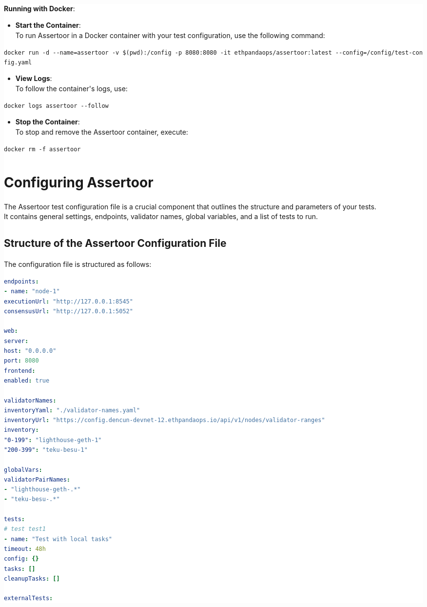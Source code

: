 **Running with Docker**:

* **Start the Container**:\
To run Assertoor in a Docker container with your test configuration, use the following command:

```
docker run -d --name=assertoor -v $(pwd):/config -p 8080:8080 -it ethpandaops/assertoor:latest --config=/config/test-config.yaml
```

* **View Logs**:\
To follow the container's logs, use:
```
docker logs assertoor --follow
```

* **Stop the Container**:\
To stop and remove the Assertoor container, execute:
```
docker rm -f assertoor
```
# Configuring Assertoor

The Assertoor test configuration file is a crucial component that outlines the structure and parameters of your tests. \
It contains general settings, endpoints, validator names, global variables, and a list of tests to run.

## Structure of the Assertoor Configuration File

The configuration file is structured as follows:

```yaml
endpoints:
- name: "node-1"
executionUrl: "http://127.0.0.1:8545"
consensusUrl: "http://127.0.0.1:5052"

web:
server:
host: "0.0.0.0"
port: 8080
frontend:
enabled: true

validatorNames:
inventoryYaml: "./validator-names.yaml"
inventoryUrl: "https://config.dencun-devnet-12.ethpandaops.io/api/v1/nodes/validator-ranges"
inventory:
"0-199": "lighthouse-geth-1"
"200-399": "teku-besu-1"

globalVars:
validatorPairNames:
- "lighthouse-geth-.*"
- "teku-besu-.*"

tests:
# test test1
- name: "Test with local tasks"
timeout: 48h
config: {}
tasks: []
cleanupTasks: []

externalTests:
```